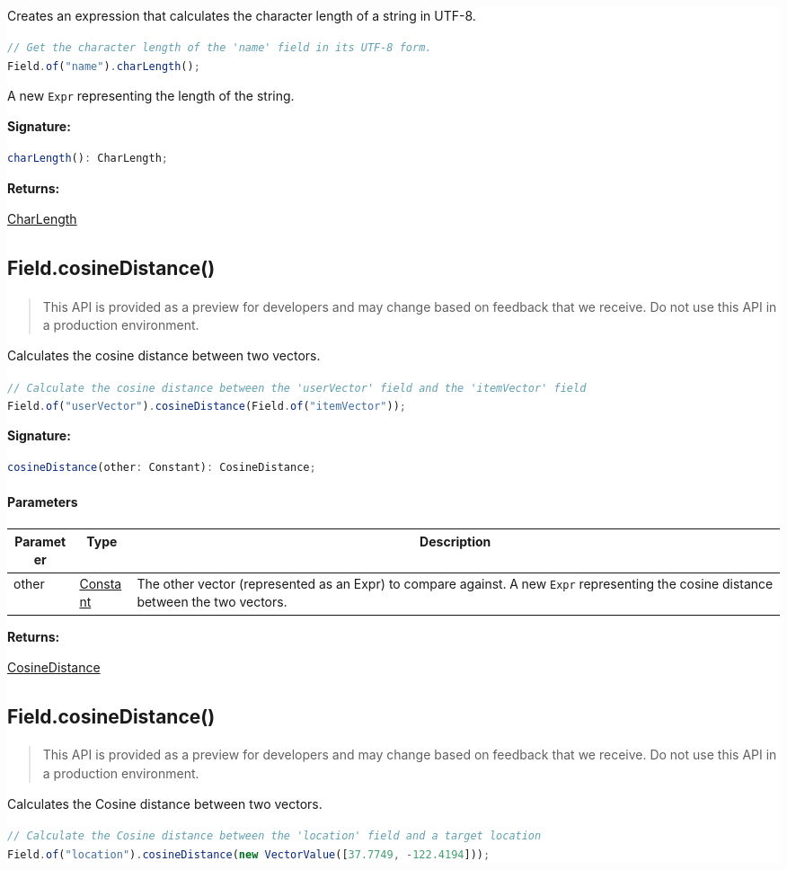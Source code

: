 Creates an expression that calculates the character length of a string in UTF-8.

```typescript
// Get the character length of the 'name' field in its UTF-8 form.
Field.of("name").charLength();

```
 A new `Expr` representing the length of the string.

<b>Signature:</b>

```typescript
charLength(): CharLength;
```
<b>Returns:</b>

[CharLength](./firestore_.charlength.md#charlength_class)

## Field.cosineDistance()

> This API is provided as a preview for developers and may change based on feedback that we receive. Do not use this API in a production environment.
> 

Calculates the cosine distance between two vectors.

```typescript
// Calculate the cosine distance between the 'userVector' field and the 'itemVector' field
Field.of("userVector").cosineDistance(Field.of("itemVector"));

```

<b>Signature:</b>

```typescript
cosineDistance(other: Constant): CosineDistance;
```

#### Parameters

|  Parameter | Type | Description |
|  --- | --- | --- |
|  other | [Constant](./firestore_.constant.md#constant_class) | The other vector (represented as an Expr) to compare against.  A new <code>Expr</code> representing the cosine distance between the two vectors. |

<b>Returns:</b>

[CosineDistance](./firestore_.cosinedistance.md#cosinedistance_class)

## Field.cosineDistance()

> This API is provided as a preview for developers and may change based on feedback that we receive. Do not use this API in a production environment.
> 

Calculates the Cosine distance between two vectors.

```typescript
// Calculate the Cosine distance between the 'location' field and a target location
Field.of("location").cosineDistance(new VectorValue([37.7749, -122.4194]));

```
